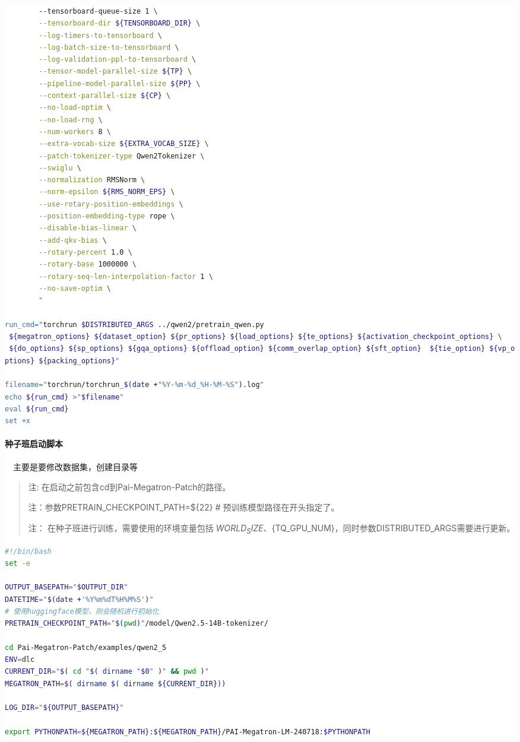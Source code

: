```bash
        --tensorboard-queue-size 1 \
        --tensorboard-dir ${TENSORBOARD_DIR} \
        --log-timers-to-tensorboard \
        --log-batch-size-to-tensorboard \
        --log-validation-ppl-to-tensorboard \
        --tensor-model-parallel-size ${TP} \
        --pipeline-model-parallel-size ${PP} \
        --context-parallel-size ${CP} \
        --no-load-optim \
        --no-load-rng \
        --num-workers 8 \
        --extra-vocab-size ${EXTRA_VOCAB_SIZE} \
        --patch-tokenizer-type Qwen2Tokenizer \
        --swiglu \
        --normalization RMSNorm \
        --norm-epsilon ${RMS_NORM_EPS} \
        --use-rotary-position-embeddings \
        --position-embedding-type rope \
        --disable-bias-linear \
        --add-qkv-bias \
        --rotary-percent 1.0 \
        --rotary-base 1000000 \
        --rotary-seq-len-interpolation-factor 1 \
        --no-save-optim \
        "

run_cmd="torchrun $DISTRIBUTED_ARGS ../qwen2/pretrain_qwen.py
 ${megatron_options} ${dataset_option} ${pr_options} ${load_options} ${te_options} ${activation_checkpoint_options} \
 ${do_options} ${sp_options} ${gqa_options} ${offload_option} ${comm_overlap_option} ${sft_option}  ${tie_option} ${vp_options} ${packing_options}"

filename="torchrun/torchrun_$(date +"%Y-%m-%d_%H-%M-%S").log"
echo ${run_cmd} >"$filename"
eval ${run_cmd}
set +x
```

#### 种子班启动脚本

&emsp;主要是要修改数据集，创建目录等

> 注: 在启动之前包含cd到Pai-Megatron-Patch的路径。
>
> 注：参数PRETRAIN_CHECKPOINT_PATH=${22}  # 预训练模型路径在开头指定了。
>
> 注： 在种子班进行训练，需要使用的环境变量包括 ${WORLD_SIZE}、${TQ_GPU_NUM}，同时参数DISTRIBUTED_ARGS需要进行更新。

```bash
#!/bin/bash
set -e

OUTPUT_BASEPATH="$OUTPUT_DIR"
DATETIME="$(date +'%Y%m%dT%H%M%S')"
# 使用huggingface模型，则会随机进行初始化
PRETRAIN_CHECKPOINT_PATH="$(pwd)"/model/Qwen2.5-14B-tokenizer/

cd Pai-Megatron-Patch/examples/qwen2_5
ENV=dlc
CURRENT_DIR="$( cd "$( dirname "$0" )" && pwd )"
MEGATRON_PATH=$( dirname $( dirname ${CURRENT_DIR}))

LOG_DIR="${OUTPUT_BASEPATH}"

export PYTHONPATH=${MEGATRON_PATH}:${MEGATRON_PATH}/PAI-Megatron-LM-240718:$PYTHONPATH
```